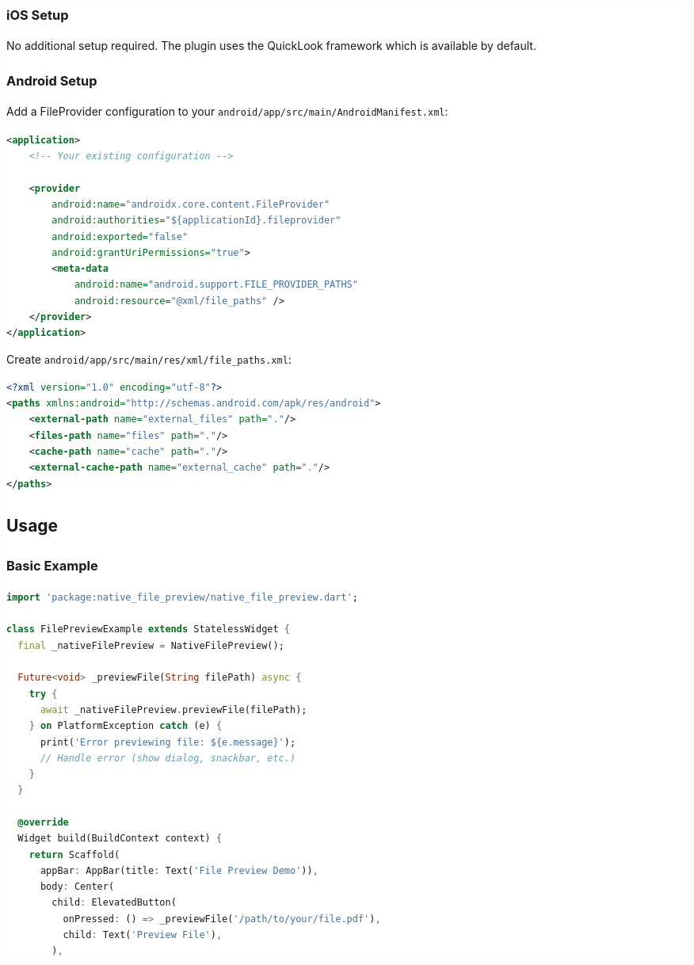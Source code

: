 ### iOS Setup

No additional setup required. The plugin uses the QuickLook framework which is available by default.

### Android Setup

Add a FileProvider configuration to your `android/app/src/main/AndroidManifest.xml`:

```xml
<application>
    <!-- Your existing configuration -->
    
    <provider
        android:name="androidx.core.content.FileProvider"
        android:authorities="${applicationId}.fileprovider"
        android:exported="false"
        android:grantUriPermissions="true">
        <meta-data
            android:name="android.support.FILE_PROVIDER_PATHS"
            android:resource="@xml/file_paths" />
    </provider>
</application>
```

Create `android/app/src/main/res/xml/file_paths.xml`:

```xml
<?xml version="1.0" encoding="utf-8"?>
<paths xmlns:android="http://schemas.android.com/apk/res/android">
    <external-path name="external_files" path="."/>
    <files-path name="files" path="."/>
    <cache-path name="cache" path="."/>
    <external-cache-path name="external_cache" path="."/>
</paths>
```

## Usage

### Basic Example

```dart
import 'package:native_file_preview/native_file_preview.dart';

class FilePreviewExample extends StatelessWidget {
  final _nativeFilePreview = NativeFilePreview();

  Future<void> _previewFile(String filePath) async {
    try {
      await _nativeFilePreview.previewFile(filePath);
    } on PlatformException catch (e) {
      print('Error previewing file: ${e.message}');
      // Handle error (show dialog, snackbar, etc.)
    }
  }

  @override
  Widget build(BuildContext context) {
    return Scaffold(
      appBar: AppBar(title: Text('File Preview Demo')),
      body: Center(
        child: ElevatedButton(
          onPressed: () => _previewFile('/path/to/your/file.pdf'),
          child: Text('Preview File'),
        ),
```